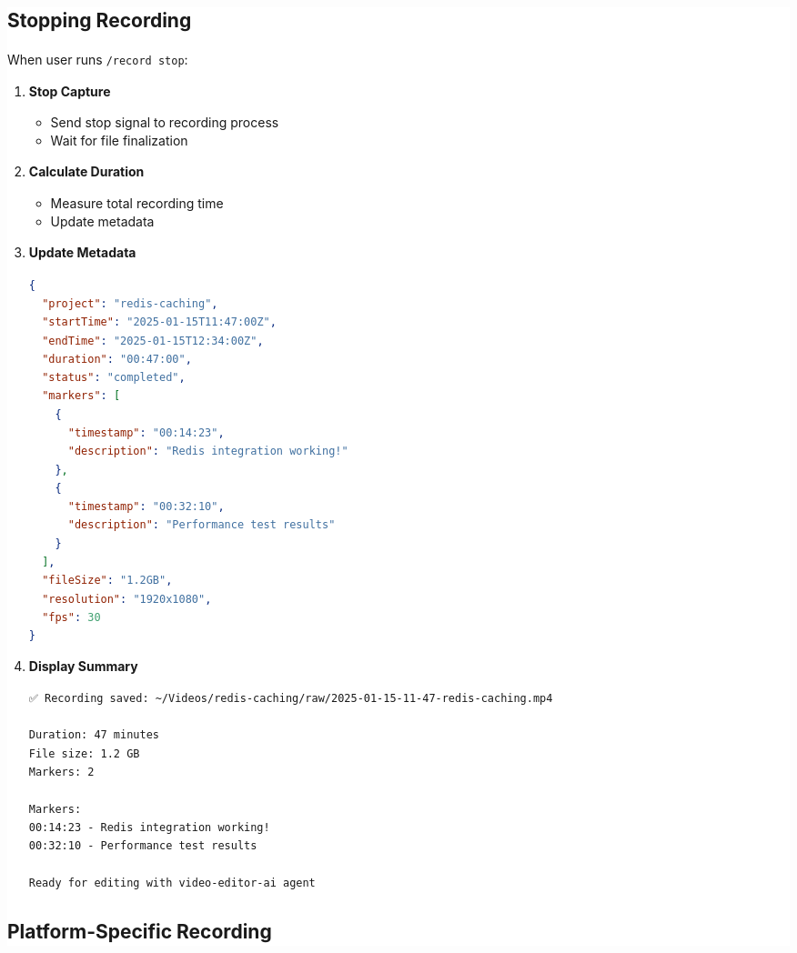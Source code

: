 ## Stopping Recording

When user runs `/record stop`:

1. **Stop Capture**
   - Send stop signal to recording process
   - Wait for file finalization

2. **Calculate Duration**
   - Measure total recording time
   - Update metadata

3. **Update Metadata**
   ```json
   {
     "project": "redis-caching",
     "startTime": "2025-01-15T11:47:00Z",
     "endTime": "2025-01-15T12:34:00Z",
     "duration": "00:47:00",
     "status": "completed",
     "markers": [
       {
         "timestamp": "00:14:23",
         "description": "Redis integration working!"
       },
       {
         "timestamp": "00:32:10",
         "description": "Performance test results"
       }
     ],
     "fileSize": "1.2GB",
     "resolution": "1920x1080",
     "fps": 30
   }
   ```

4. **Display Summary**
   ```
   ✅ Recording saved: ~/Videos/redis-caching/raw/2025-01-15-11-47-redis-caching.mp4

   Duration: 47 minutes
   File size: 1.2 GB
   Markers: 2

   Markers:
   00:14:23 - Redis integration working!
   00:32:10 - Performance test results

   Ready for editing with video-editor-ai agent
   ```

## Platform-Specific Recording
